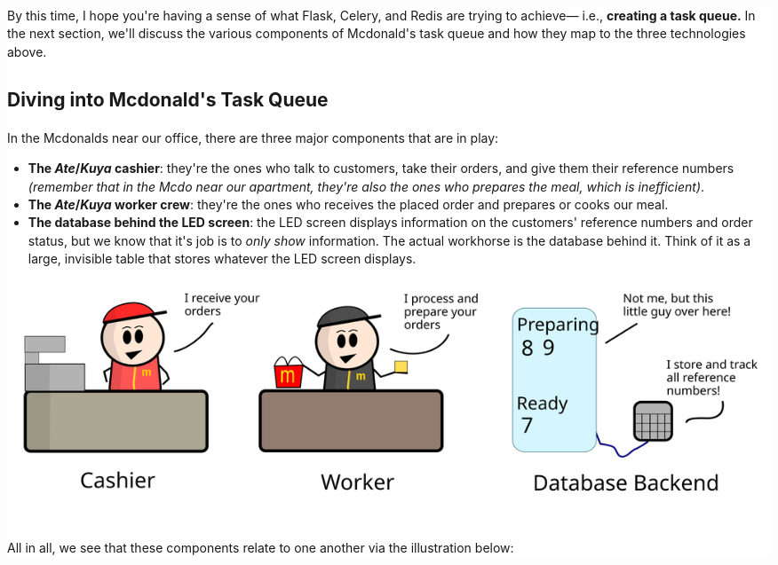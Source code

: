 By this time, I hope you're having a sense of what Flask, Celery, and Redis are
trying to achieve&mdash; i.e., **creating a task queue.** In the next section,
we'll discuss the various components of Mcdonald's task queue and how they map
to the three technologies above.

## Diving into Mcdonald's Task Queue

In the Mcdonalds near our office, there are three major components that are in play:

* **The *Ate*/*Kuya* cashier**: they're the ones who talk to customers, take
    their orders, and give them their reference numbers *(remember that in the
    Mcdo near our apartment, they're also the ones who prepares the meal, which
    is inefficient)*. 
* **The *Ate*/*Kuya* worker crew**: they're the ones who receives the placed
    order and prepares or cooks our meal.
* **The database behind the LED screen**: the LED screen displays information
    on the customers' reference numbers and order status, but we know that it's
    job is to *only show* information. The actual workhorse is the database
    behind it. Think of it as a large, invisible table that stores whatever the
    LED screen displays.

![](/assets/png/flask-celery-redis/cashier.svg)

All in all, we see that these components relate to one another via the
illustration below:

